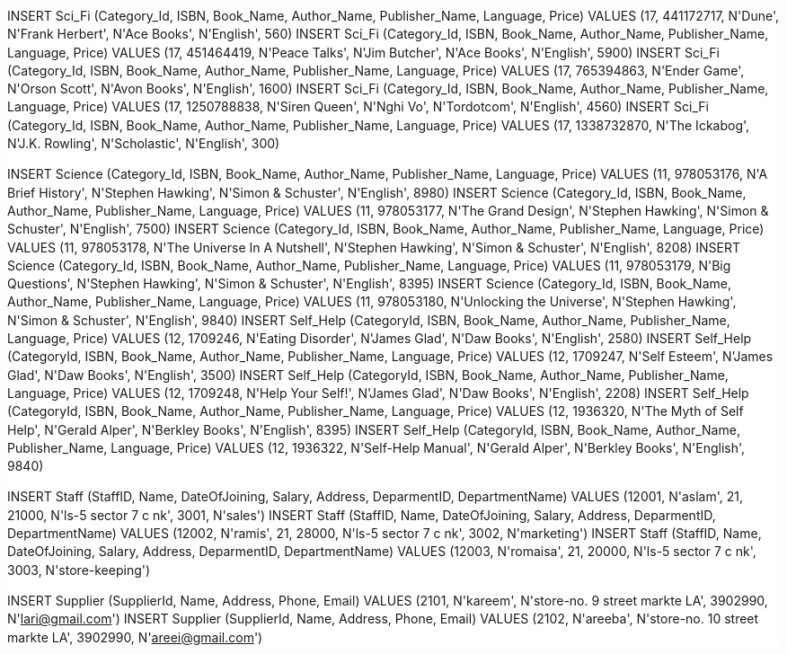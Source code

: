
INSERT Sci_Fi (Category_Id, ISBN, Book_Name, Author_Name, Publisher_Name, Language, Price) VALUES (17, 441172717, N'Dune', N'Frank Herbert', N'Ace Books', N'English', 560)
INSERT Sci_Fi (Category_Id, ISBN, Book_Name, Author_Name, Publisher_Name, Language, Price) VALUES (17, 451464419, N'Peace Talks', N'Jim Butcher', N'Ace Books', N'English', 5900)
INSERT Sci_Fi (Category_Id, ISBN, Book_Name, Author_Name, Publisher_Name, Language, Price) VALUES (17, 765394863, N'Ender Game', N'Orson Scott', N'Avon Books', N'English', 1600)
INSERT Sci_Fi (Category_Id, ISBN, Book_Name, Author_Name, Publisher_Name, Language, Price) VALUES (17, 1250788838, N'Siren Queen', N'Nghi Vo', N'Tordotcom', N'English', 4560)
INSERT Sci_Fi (Category_Id, ISBN, Book_Name, Author_Name, Publisher_Name, Language, Price) VALUES (17, 1338732870, N'The Ickabog', N'J.K. Rowling', N'Scholastic', N'English', 300)


INSERT Science (Category_Id, ISBN, Book_Name, Author_Name, Publisher_Name, Language, Price) VALUES (11, 978053176, N'A Brief History', N'Stephen Hawking', N'Simon & Schuster', N'English', 8980)
INSERT Science (Category_Id, ISBN, Book_Name, Author_Name, Publisher_Name, Language, Price) VALUES (11, 978053177, N'The Grand Design', N'Stephen Hawking', N'Simon & Schuster', N'English', 7500)
INSERT Science (Category_Id, ISBN, Book_Name, Author_Name, Publisher_Name, Language, Price) VALUES (11, 978053178, N'The Universe In A Nutshell', N'Stephen Hawking', N'Simon & Schuster', N'English', 8208)
INSERT Science (Category_Id, ISBN, Book_Name, Author_Name, Publisher_Name, Language, Price) VALUES (11, 978053179, N'Big Questions', N'Stephen Hawking', N'Simon & Schuster', N'English', 8395)
INSERT Science (Category_Id, ISBN, Book_Name, Author_Name, Publisher_Name, Language, Price) VALUES (11, 978053180, N'Unlocking the Universe', N'Stephen Hawking', N'Simon & Schuster', N'English', 9840)
INSERT Self_Help (CategoryId, ISBN, Book_Name, Author_Name, Publisher_Name, Language, Price) VALUES (12, 1709246, N'Eating Disorder', N'James Glad', N'Daw Books', N'English', 2580)
INSERT Self_Help (CategoryId, ISBN, Book_Name, Author_Name, Publisher_Name, Language, Price) VALUES (12, 1709247, N'Self Esteem', N'James Glad', N'Daw Books', N'English', 3500)
INSERT Self_Help (CategoryId, ISBN, Book_Name, Author_Name, Publisher_Name, Language, Price) VALUES (12, 1709248, N'Help Your Self!', N'James Glad', N'Daw Books', N'English', 2208)
INSERT Self_Help (CategoryId, ISBN, Book_Name, Author_Name, Publisher_Name, Language, Price) VALUES (12, 1936320, N'The Myth of Self Help', N'Gerald Alper', N'Berkley Books', N'English', 8395)
INSERT Self_Help (CategoryId, ISBN, Book_Name, Author_Name, Publisher_Name, Language, Price) VALUES (12, 1936322, N'Self-Help Manual', N'Gerald Alper', N'Berkley Books', N'English', 9840)










INSERT Staff (StaffID, Name, DateOfJoining, Salary, Address, DeparmentID, DepartmentName) VALUES (12001, N'aslam', 21, 21000, N'ls-5 sector 7 c nk', 3001, N'sales')
INSERT Staff (StaffID, Name, DateOfJoining, Salary, Address, DeparmentID, DepartmentName) VALUES (12002, N'ramis', 21, 28000, N'ls-5 sector 7 c nk', 3002, N'marketing')
INSERT Staff (StaffID, Name, DateOfJoining, Salary, Address, DeparmentID, DepartmentName) VALUES (12003, N'romaisa', 21, 20000, N'ls-5 sector 7 c nk', 3003, N'store-keeping')


INSERT Supplier (SupplierId, Name, Address, Phone, Email) VALUES (2101, N'kareem', N'store-no. 9 street markte LA', 3902990, N'lari@gmail.com')
INSERT Supplier (SupplierId, Name, Address, Phone, Email) VALUES (2102, N'areeba', N'store-no. 10 street markte LA', 3902990, N'areei@gmail.com')
